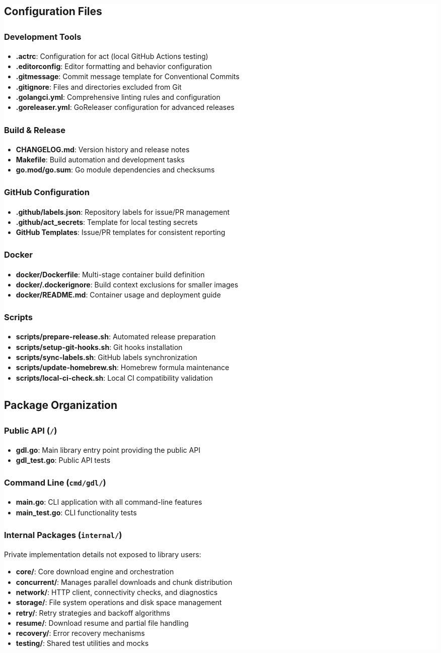 ## Configuration Files

### Development Tools
- **.actrc**: Configuration for act (local GitHub Actions testing)
- **.editorconfig**: Editor formatting and behavior configuration
- **.gitmessage**: Commit message template for Conventional Commits
- **.gitignore**: Files and directories excluded from Git
- **.golangci.yml**: Comprehensive linting rules and configuration
- **.goreleaser.yml**: GoReleaser configuration for advanced releases

### Build & Release
- **CHANGELOG.md**: Version history and release notes
- **Makefile**: Build automation and development tasks
- **go.mod/go.sum**: Go module dependencies and checksums

### GitHub Configuration
- **.github/labels.json**: Repository labels for issue/PR management
- **.github/act_secrets**: Template for local testing secrets
- **GitHub Templates**: Issue/PR templates for consistent reporting

### Docker
- **docker/Dockerfile**: Multi-stage container build definition
- **docker/.dockerignore**: Build context exclusions for smaller images
- **docker/README.md**: Container usage and deployment guide

### Scripts
- **scripts/prepare-release.sh**: Automated release preparation
- **scripts/setup-git-hooks.sh**: Git hooks installation
- **scripts/sync-labels.sh**: GitHub labels synchronization
- **scripts/update-homebrew.sh**: Homebrew formula maintenance
- **scripts/local-ci-check.sh**: Local CI compatibility validation

## Package Organization

### Public API (`/`)
- **gdl.go**: Main library entry point providing the public API
- **gdl_test.go**: Public API tests

### Command Line (`cmd/gdl/`)
- **main.go**: CLI application with all command-line features
- **main_test.go**: CLI functionality tests

### Internal Packages (`internal/`)
Private implementation details not exposed to library users:

- **core/**: Core download engine and orchestration
- **concurrent/**: Manages parallel downloads and chunk distribution
- **network/**: HTTP client, connectivity checks, and diagnostics
- **storage/**: File system operations and disk space management
- **retry/**: Retry strategies and backoff algorithms
- **resume/**: Download resume and partial file handling
- **recovery/**: Error recovery mechanisms
- **testing/**: Shared test utilities and mocks
